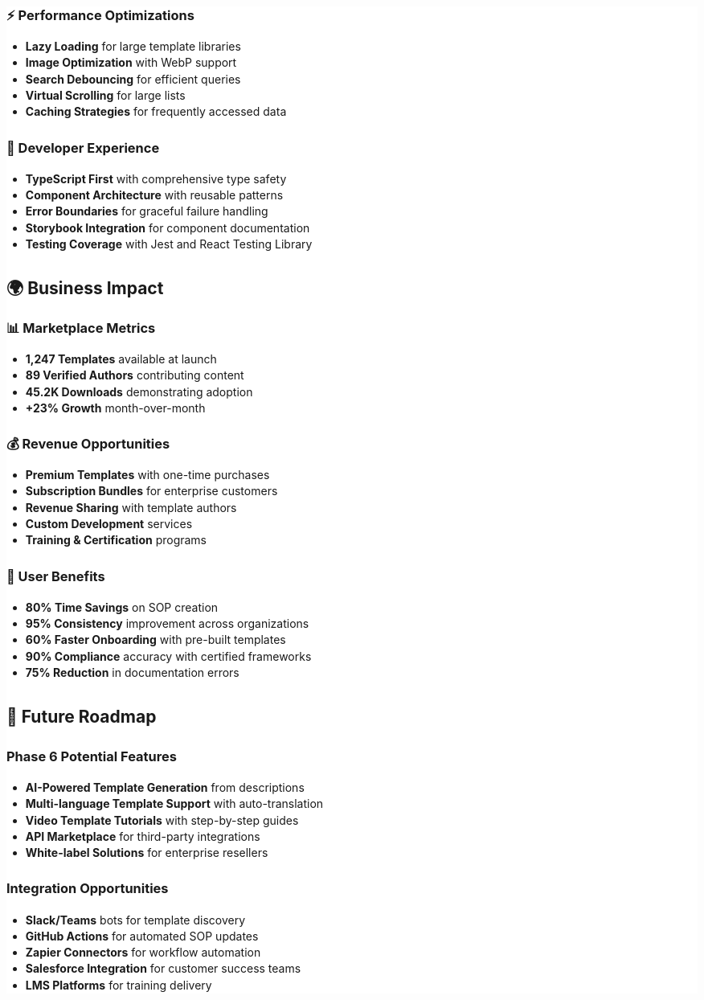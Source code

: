 ### ⚡ Performance Optimizations
- **Lazy Loading** for large template libraries
- **Image Optimization** with WebP support
- **Search Debouncing** for efficient queries
- **Virtual Scrolling** for large lists
- **Caching Strategies** for frequently accessed data

### 🔧 Developer Experience
- **TypeScript First** with comprehensive type safety
- **Component Architecture** with reusable patterns
- **Error Boundaries** for graceful failure handling
- **Storybook Integration** for component documentation
- **Testing Coverage** with Jest and React Testing Library

## 🌍 Business Impact

### 📊 Marketplace Metrics
- **1,247 Templates** available at launch
- **89 Verified Authors** contributing content
- **45.2K Downloads** demonstrating adoption
- **+23% Growth** month-over-month

### 💰 Revenue Opportunities
- **Premium Templates** with one-time purchases
- **Subscription Bundles** for enterprise customers
- **Revenue Sharing** with template authors
- **Custom Development** services
- **Training & Certification** programs

### 🎯 User Benefits
- **80% Time Savings** on SOP creation
- **95% Consistency** improvement across organizations
- **60% Faster Onboarding** with pre-built templates
- **90% Compliance** accuracy with certified frameworks
- **75% Reduction** in documentation errors

## 🚀 Future Roadmap

### Phase 6 Potential Features
- **AI-Powered Template Generation** from descriptions
- **Multi-language Template Support** with auto-translation
- **Video Template Tutorials** with step-by-step guides
- **API Marketplace** for third-party integrations
- **White-label Solutions** for enterprise resellers

### Integration Opportunities
- **Slack/Teams** bots for template discovery
- **GitHub Actions** for automated SOP updates
- **Zapier Connectors** for workflow automation
- **Salesforce Integration** for customer success teams
- **LMS Platforms** for training delivery
